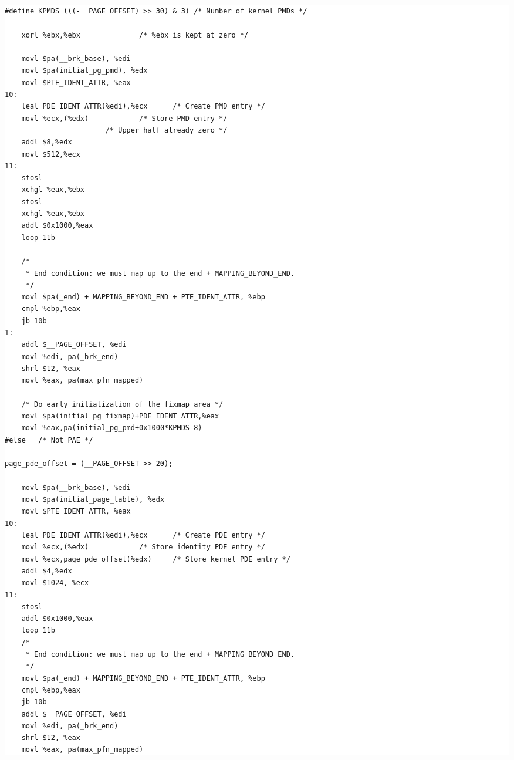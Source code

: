     #define KPMDS (((-__PAGE_OFFSET) >> 30) & 3) /* Number of kernel PMDs */

        xorl %ebx,%ebx              /* %ebx is kept at zero */

        movl $pa(__brk_base), %edi
        movl $pa(initial_pg_pmd), %edx
        movl $PTE_IDENT_ATTR, %eax
    10:
        leal PDE_IDENT_ATTR(%edi),%ecx      /* Create PMD entry */
        movl %ecx,(%edx)            /* Store PMD entry */
                            /* Upper half already zero */
        addl $8,%edx
        movl $512,%ecx
    11:
        stosl
        xchgl %eax,%ebx
        stosl
        xchgl %eax,%ebx
        addl $0x1000,%eax
        loop 11b

        /*
         * End condition: we must map up to the end + MAPPING_BEYOND_END.
         */
        movl $pa(_end) + MAPPING_BEYOND_END + PTE_IDENT_ATTR, %ebp
        cmpl %ebp,%eax
        jb 10b
    1:
        addl $__PAGE_OFFSET, %edi
        movl %edi, pa(_brk_end)
        shrl $12, %eax
        movl %eax, pa(max_pfn_mapped)

        /* Do early initialization of the fixmap area */
        movl $pa(initial_pg_fixmap)+PDE_IDENT_ATTR,%eax
        movl %eax,pa(initial_pg_pmd+0x1000*KPMDS-8)
    #else   /* Not PAE */

    page_pde_offset = (__PAGE_OFFSET >> 20);

        movl $pa(__brk_base), %edi
        movl $pa(initial_page_table), %edx
        movl $PTE_IDENT_ATTR, %eax
    10:
        leal PDE_IDENT_ATTR(%edi),%ecx      /* Create PDE entry */
        movl %ecx,(%edx)            /* Store identity PDE entry */
        movl %ecx,page_pde_offset(%edx)     /* Store kernel PDE entry */
        addl $4,%edx
        movl $1024, %ecx
    11:
        stosl
        addl $0x1000,%eax
        loop 11b
        /*
         * End condition: we must map up to the end + MAPPING_BEYOND_END.
         */
        movl $pa(_end) + MAPPING_BEYOND_END + PTE_IDENT_ATTR, %ebp
        cmpl %ebp,%eax
        jb 10b
        addl $__PAGE_OFFSET, %edi
        movl %edi, pa(_brk_end)
        shrl $12, %eax
        movl %eax, pa(max_pfn_mapped)
